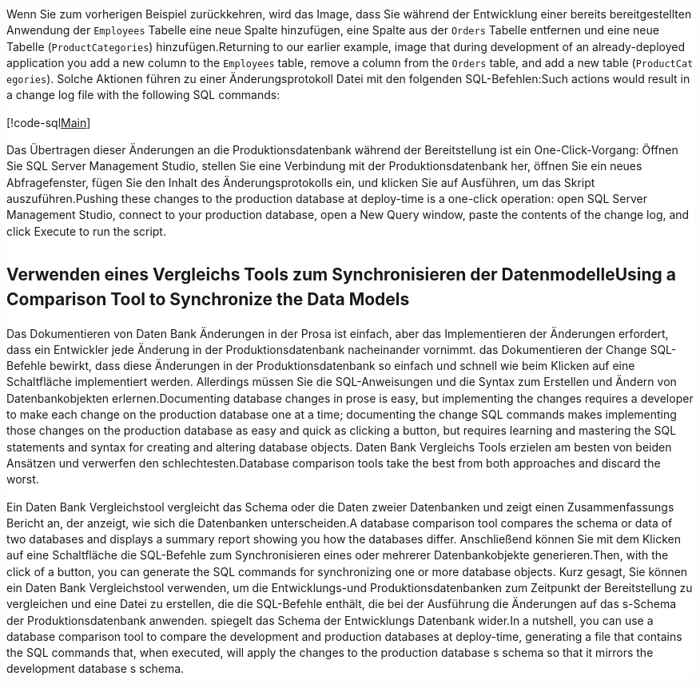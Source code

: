 <span data-ttu-id="3bbcf-193">Wenn Sie zum vorherigen Beispiel zurückkehren, wird das Image, dass Sie während der Entwicklung einer bereits bereitgestellten Anwendung der `Employees` Tabelle eine neue Spalte hinzufügen, eine Spalte aus der `Orders` Tabelle entfernen und eine neue Tabelle (`ProductCategories`) hinzufügen.</span><span class="sxs-lookup"><span data-stu-id="3bbcf-193">Returning to our earlier example, image that during development of an already-deployed application you add a new column to the `Employees` table, remove a column from the `Orders` table, and add a new table (`ProductCategories`).</span></span> <span data-ttu-id="3bbcf-194">Solche Aktionen führen zu einer Änderungsprotokoll Datei mit den folgenden SQL-Befehlen:</span><span class="sxs-lookup"><span data-stu-id="3bbcf-194">Such actions would result in a change log file with the following SQL commands:</span></span>

[!code-sql[Main](strategies-for-database-development-and-deployment-vb/samples/sample1.sql)]

<span data-ttu-id="3bbcf-195">Das Übertragen dieser Änderungen an die Produktionsdatenbank während der Bereitstellung ist ein One-Click-Vorgang: Öffnen Sie SQL Server Management Studio, stellen Sie eine Verbindung mit der Produktionsdatenbank her, öffnen Sie ein neues Abfragefenster, fügen Sie den Inhalt des Änderungsprotokolls ein, und klicken Sie auf Ausführen, um das Skript auszuführen.</span><span class="sxs-lookup"><span data-stu-id="3bbcf-195">Pushing these changes to the production database at deploy-time is a one-click operation: open SQL Server Management Studio, connect to your production database, open a New Query window, paste the contents of the change log, and click Execute to run the script.</span></span>

## <a name="using-a-comparison-tool-to-synchronize-the-data-models"></a><span data-ttu-id="3bbcf-196">Verwenden eines Vergleichs Tools zum Synchronisieren der Datenmodelle</span><span class="sxs-lookup"><span data-stu-id="3bbcf-196">Using a Comparison Tool to Synchronize the Data Models</span></span>

<span data-ttu-id="3bbcf-197">Das Dokumentieren von Daten Bank Änderungen in der Prosa ist einfach, aber das Implementieren der Änderungen erfordert, dass ein Entwickler jede Änderung in der Produktionsdatenbank nacheinander vornimmt. das Dokumentieren der Change SQL-Befehle bewirkt, dass diese Änderungen in der Produktionsdatenbank so einfach und schnell wie beim Klicken auf eine Schaltfläche implementiert werden. Allerdings müssen Sie die SQL-Anweisungen und die Syntax zum Erstellen und Ändern von Datenbankobjekten erlernen.</span><span class="sxs-lookup"><span data-stu-id="3bbcf-197">Documenting database changes in prose is easy, but implementing the changes requires a developer to make each change on the production database one at a time; documenting the change SQL commands makes implementing those changes on the production database as easy and quick as clicking a button, but requires learning and mastering the SQL statements and syntax for creating and altering database objects.</span></span> <span data-ttu-id="3bbcf-198">Daten Bank Vergleichs Tools erzielen am besten von beiden Ansätzen und verwerfen den schlechtesten.</span><span class="sxs-lookup"><span data-stu-id="3bbcf-198">Database comparison tools take the best from both approaches and discard the worst.</span></span>

<span data-ttu-id="3bbcf-199">Ein Daten Bank Vergleichstool vergleicht das Schema oder die Daten zweier Datenbanken und zeigt einen Zusammenfassungs Bericht an, der anzeigt, wie sich die Datenbanken unterscheiden.</span><span class="sxs-lookup"><span data-stu-id="3bbcf-199">A database comparison tool compares the schema or data of two databases and displays a summary report showing you how the databases differ.</span></span> <span data-ttu-id="3bbcf-200">Anschließend können Sie mit dem Klicken auf eine Schaltfläche die SQL-Befehle zum Synchronisieren eines oder mehrerer Datenbankobjekte generieren.</span><span class="sxs-lookup"><span data-stu-id="3bbcf-200">Then, with the click of a button, you can generate the SQL commands for synchronizing one or more database objects.</span></span> <span data-ttu-id="3bbcf-201">Kurz gesagt, Sie können ein Daten Bank Vergleichstool verwenden, um die Entwicklungs-und Produktionsdatenbanken zum Zeitpunkt der Bereitstellung zu vergleichen und eine Datei zu erstellen, die die SQL-Befehle enthält, die bei der Ausführung die Änderungen auf das s-Schema der Produktionsdatenbank anwenden. spiegelt das Schema der Entwicklungs Datenbank wider.</span><span class="sxs-lookup"><span data-stu-id="3bbcf-201">In a nutshell, you can use a database comparison tool to compare the development and production databases at deploy-time, generating a file that contains the SQL commands that, when executed, will apply the changes to the production database s schema so that it mirrors the development database s schema.</span></span>
